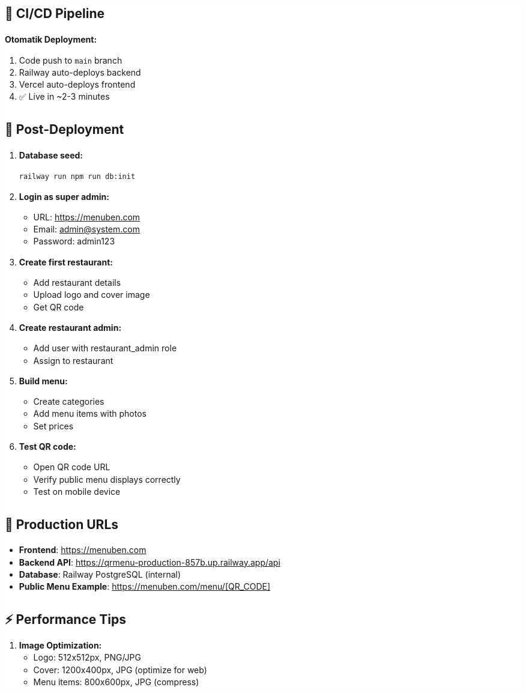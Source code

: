 ## 🔄 CI/CD Pipeline

**Otomatik Deployment:**
1. Code push to `main` branch
2. Railway auto-deploys backend
3. Vercel auto-deploys frontend
4. ✅ Live in ~2-3 minutes

## 📝 Post-Deployment

1. **Database seed:**
   ```bash
   railway run npm run db:init
   ```

2. **Login as super admin:**
   - URL: https://menuben.com
   - Email: admin@system.com
   - Password: admin123

3. **Create first restaurant:**
   - Add restaurant details
   - Upload logo and cover image
   - Get QR code

4. **Create restaurant admin:**
   - Add user with restaurant_admin role
   - Assign to restaurant

5. **Build menu:**
   - Create categories
   - Add menu items with photos
   - Set prices

6. **Test QR code:**
   - Open QR code URL
   - Verify public menu displays correctly
   - Test on mobile device

## 🎯 Production URLs

- **Frontend**: https://menuben.com
- **Backend API**: https://qrmenu-production-857b.up.railway.app/api
- **Database**: Railway PostgreSQL (internal)
- **Public Menu Example**: https://menuben.com/menu/[QR_CODE]

## ⚡ Performance Tips

1. **Image Optimization:**
   - Logo: 512x512px, PNG/JPG
   - Cover: 1200x400px, JPG (optimize for web)
   - Menu items: 800x600px, JPG (compress)
